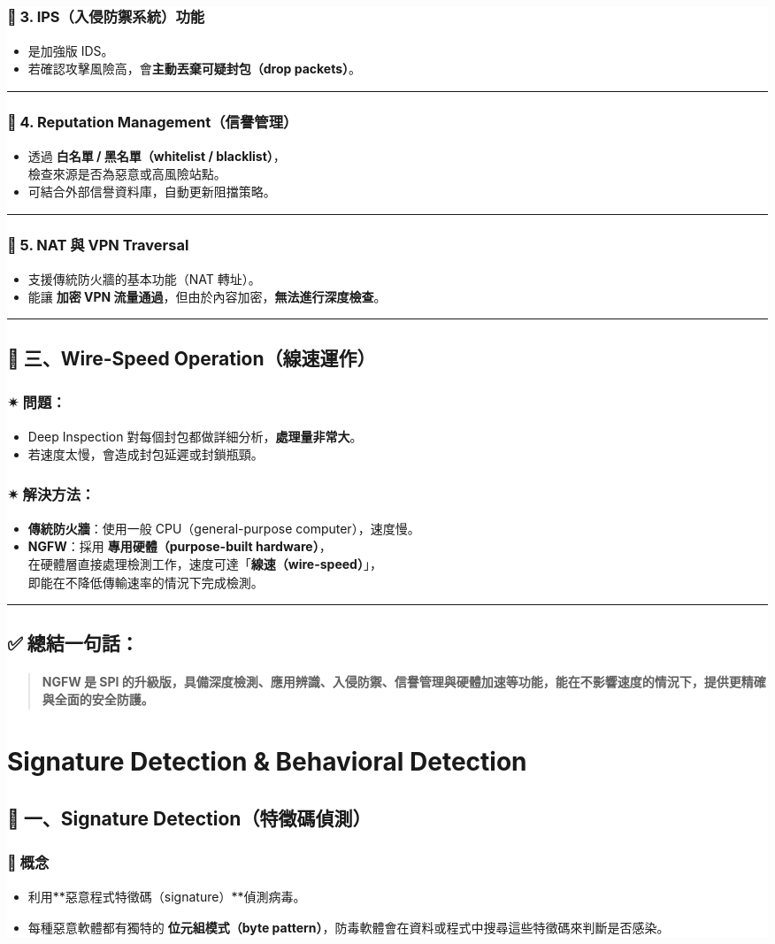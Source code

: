 ### 🔸 3. **IPS（入侵防禦系統）功能**

- 是加強版 IDS。
- 若確認攻擊風險高，會**主動丟棄可疑封包（drop packets）**。

---

### 🔸 4. **Reputation Management（信譽管理）**

- 透過 **白名單 / 黑名單（whitelist / blacklist）**，  
    檢查來源是否為惡意或高風險站點。
- 可結合外部信譽資料庫，自動更新阻擋策略。
    

---

### 🔸 5. **NAT 與 VPN Traversal**

- 支援傳統防火牆的基本功能（NAT 轉址）。
- 能讓 **加密 VPN 流量通過**，但由於內容加密，**無法進行深度檢查**。

---

## 🔹 三、Wire-Speed Operation（線速運作）

### ✴ 問題：
- Deep Inspection 對每個封包都做詳細分析，**處理量非常大**。
- 若速度太慢，會造成封包延遲或封鎖瓶頸。
### ✴ 解決方法：

- **傳統防火牆**：使用一般 CPU（general-purpose computer），速度慢。
- **NGFW**：採用 **專用硬體（purpose-built hardware）**，  
    在硬體層直接處理檢測工作，速度可達「**線速（wire-speed）**」，  
    即能在不降低傳輸速率的情況下完成檢測。

---

## ✅ 總結一句話：

> **NGFW 是 SPI 的升級版，具備深度檢測、應用辨識、入侵防禦、信譽管理與硬體加速等功能，能在不影響速度的情況下，提供更精確與全面的安全防護。**

# Signature Detection & Behavioral Detection

## 🧩 一、Signature Detection（特徵碼偵測）

### 🔹 概念

- 利用**惡意程式特徵碼（signature）**偵測病毒。
    
- 每種惡意軟體都有獨特的 **位元組模式（byte pattern）**，防毒軟體會在資料或程式中搜尋這些特徵碼來判斷是否感染。
    